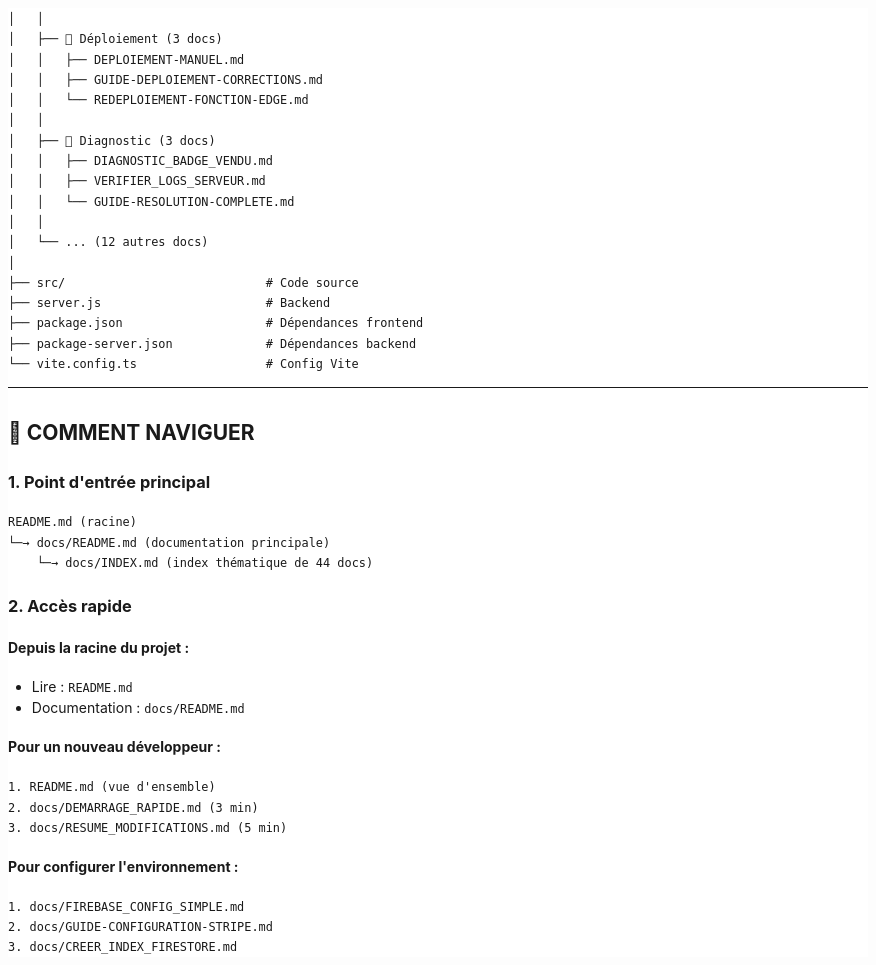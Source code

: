 ```
│   │
│   ├── 🚀 Déploiement (3 docs)
│   │   ├── DEPLOIEMENT-MANUEL.md
│   │   ├── GUIDE-DEPLOIEMENT-CORRECTIONS.md
│   │   └── REDEPLOIEMENT-FONCTION-EDGE.md
│   │
│   ├── 🐛 Diagnostic (3 docs)
│   │   ├── DIAGNOSTIC_BADGE_VENDU.md
│   │   ├── VERIFIER_LOGS_SERVEUR.md
│   │   └── GUIDE-RESOLUTION-COMPLETE.md
│   │
│   └── ... (12 autres docs)
│
├── src/                            # Code source
├── server.js                       # Backend
├── package.json                    # Dépendances frontend
├── package-server.json             # Dépendances backend
└── vite.config.ts                  # Config Vite
```

---

## 🎯 COMMENT NAVIGUER

### 1. Point d'entrée principal
```
README.md (racine)
└─→ docs/README.md (documentation principale)
    └─→ docs/INDEX.md (index thématique de 44 docs)
```

### 2. Accès rapide

#### Depuis la racine du projet :
- Lire : `README.md`
- Documentation : `docs/README.md`

#### Pour un nouveau développeur :
```
1. README.md (vue d'ensemble)
2. docs/DEMARRAGE_RAPIDE.md (3 min)
3. docs/RESUME_MODIFICATIONS.md (5 min)
```

#### Pour configurer l'environnement :
```
1. docs/FIREBASE_CONFIG_SIMPLE.md
2. docs/GUIDE-CONFIGURATION-STRIPE.md
3. docs/CREER_INDEX_FIRESTORE.md
```
